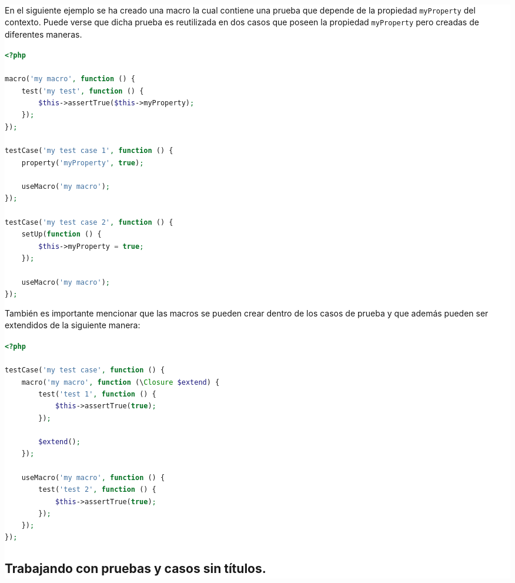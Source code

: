 En el siguiente ejemplo se ha creado una macro la cual contiene una prueba que depende de la propiedad `myProperty` del contexto. Puede verse que dicha prueba es reutilizada en dos casos que poseen la propiedad `myProperty` pero creadas de diferentes maneras.

```php
<?php

macro('my macro', function () {
    test('my test', function () {
        $this->assertTrue($this->myProperty);
    });
});

testCase('my test case 1', function () {
    property('myProperty', true);

    useMacro('my macro');
});

testCase('my test case 2', function () {
    setUp(function () {
        $this->myProperty = true;
    });

    useMacro('my macro');
});
```

También es importante mencionar que las macros se pueden crear dentro de los casos de prueba y que además pueden ser extendidos de la siguiente manera:

```php
<?php

testCase('my test case', function () {
    macro('my macro', function (\Closure $extend) {
        test('test 1', function () {
            $this->assertTrue(true);
        });

        $extend();
    });

    useMacro('my macro', function () {
        test('test 2', function () {
            $this->assertTrue(true);
        });
    });
});
```

## Trabajando con pruebas y casos sin títulos.
